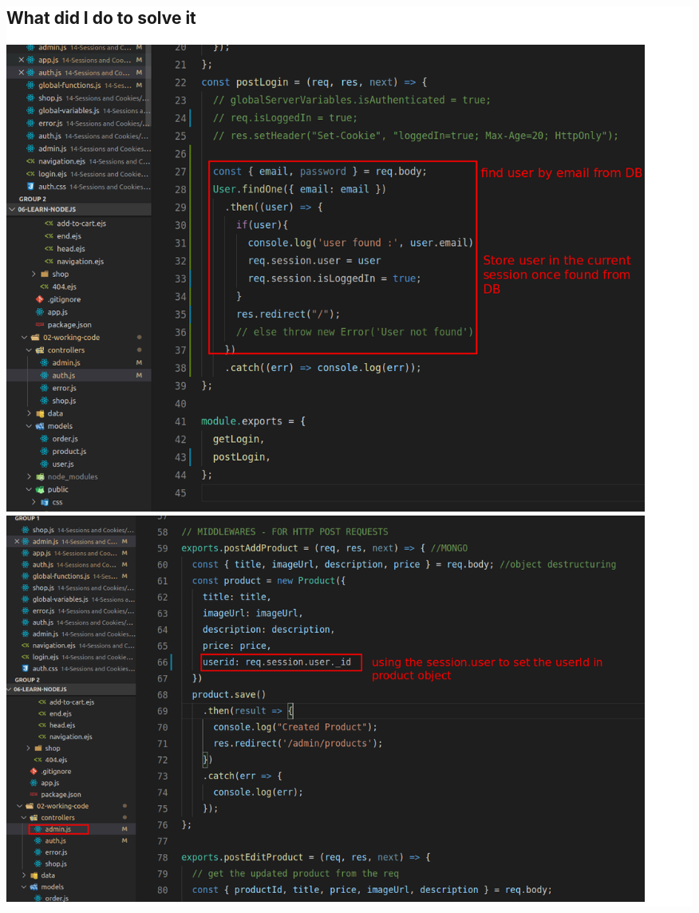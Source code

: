 ## What did I do to solve it 
<img src="./assets/S14/83.png" alt="packages" width="800"/>
<img src="./assets/S14/84.png" alt="packages" width="800"/>
